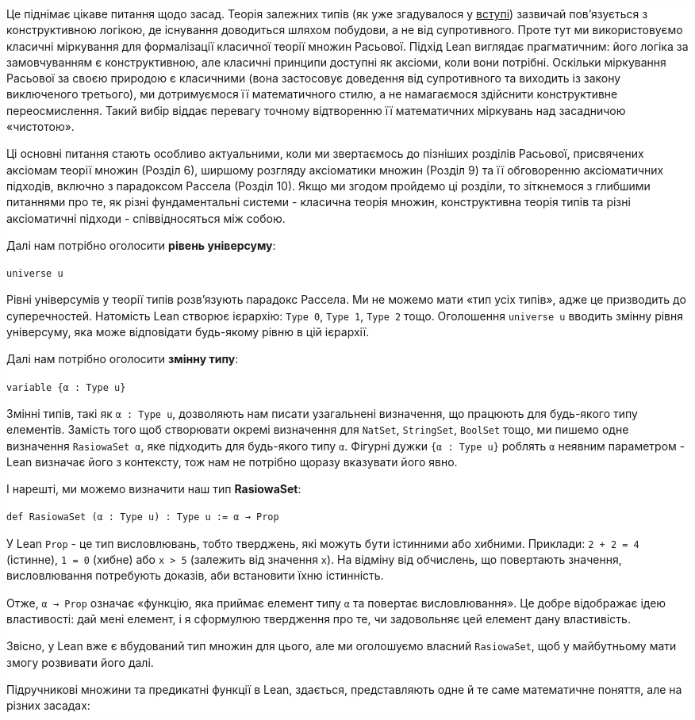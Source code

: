 Це піднімає цікаве питання щодо засад. Теорія залежних типів (як уже згадувалося у [вступі](/lean4/math-textbook-0/)) зазвичай пов’язується з конструктивною логікою, де існування доводиться шляхом побудови, а не від супротивного. Проте тут ми використовуємо класичні міркування для формалізації класичної теорії множин Расьової. Підхід Lean виглядає прагматичним: його логіка за замовчуванням є конструктивною, але класичні принципи доступні як аксіоми, коли вони потрібні. Оскільки міркування Расьової за своєю природою є класичними (вона застосовує доведення від супротивного та виходить із закону виключеного третього), ми дотримуємося її математичного стилю, а не намагаємося здійснити конструктивне переосмислення. Такий вибір віддає перевагу точному відтворенню її математичних міркувань над засадничою «чистотою».

Ці основні питання стають особливо актуальними, коли ми звертаємось до пізніших розділів Расьової, присвячених аксіомам теорії множин (Розділ 6), ширшому розгляду аксіоматики множин (Розділ 9) та її обговоренню аксіоматичних підходів, включно з парадоксом Рассела (Розділ 10). Якщо ми згодом пройдемо ці розділи, то зіткнемося з глибшими питаннями про те, як різні фундаментальні системи - класична теорія множин, конструктивна теорія типів та різні аксіоматичні підходи - співвідносяться між собою.

Далі нам потрібно оголосити **рівень універсуму**:

```lean
universe u
```

Рівні універсумів у теорії типів розв’язують парадокс Рассела. Ми не можемо мати «тип усіх типів», адже це призводить до суперечностей. Натомість Lean створює ієрархію: `Type 0`, `Type 1`, `Type 2` тощо. Оголошення `universe u` вводить змінну рівня універсуму, яка може відповідати будь-якому рівню в цій ієрархії.

Далі нам потрібно оголосити **змінну типу**:

```lean
variable {α : Type u}
```

Змінні типів, такі як `α : Type u`, дозволяють нам писати узагальнені визначення, що працюють для будь-якого типу елементів. Замість того щоб створювати окремі визначення для `NatSet`, `StringSet`, `BoolSet` тощо, ми пишемо одне визначення `RasiowaSet α`, яке підходить для будь-якого типу `α`. Фігурні дужки `{α : Type u}` роблять `α` неявним параметром - Lean визначає його з контексту, тож нам не потрібно щоразу вказувати його явно.

І нарешті, ми можемо визначити наш тип **RasiowaSet**:

```lean
def RasiowaSet (α : Type u) : Type u := α → Prop
```

У Lean `Prop` - це тип висловлювань, тобто тверджень, які можуть бути істинними або хибними. Приклади: `2 + 2 = 4` (істинне), `1 = 0` (хибне) або `x > 5` (залежить від значення `x`). На відміну від обчислень, що повертають значення, висловлювання потребують доказів, аби встановити їхню істинність.

Отже, `α → Prop` означає «функцію, яка приймає елемент типу `α` та повертає висловлювання». Це добре відображає ідею властивості: дай мені елемент, і я сформулюю твердження про те, чи задовольняє цей елемент дану властивість.

Звісно, у Lean вже є вбудований тип множин для цього, але ми оголошуємо власний `RasiowaSet`, щоб у майбутньому мати змогу розвивати його далі.

Підручникові множини та предикатні функції в Lean, здається, представляють одне й те саме математичне поняття, але на різних засадах:
